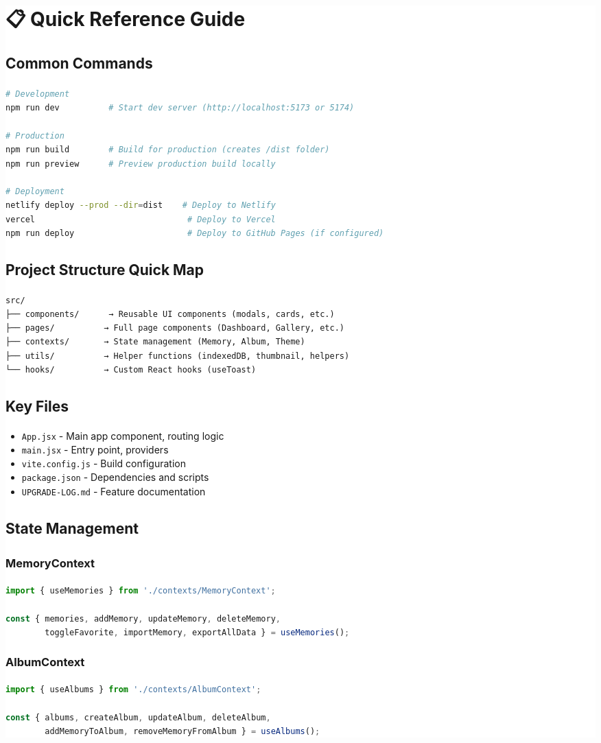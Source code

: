 # 📋 Quick Reference Guide

## Common Commands

```bash
# Development
npm run dev          # Start dev server (http://localhost:5173 or 5174)

# Production
npm run build        # Build for production (creates /dist folder)
npm run preview      # Preview production build locally

# Deployment
netlify deploy --prod --dir=dist    # Deploy to Netlify
vercel                               # Deploy to Vercel
npm run deploy                       # Deploy to GitHub Pages (if configured)
```

## Project Structure Quick Map

```
src/
├── components/      → Reusable UI components (modals, cards, etc.)
├── pages/          → Full page components (Dashboard, Gallery, etc.)
├── contexts/       → State management (Memory, Album, Theme)
├── utils/          → Helper functions (indexedDB, thumbnail, helpers)
└── hooks/          → Custom React hooks (useToast)
```

## Key Files

- `App.jsx` - Main app component, routing logic
- `main.jsx` - Entry point, providers
- `vite.config.js` - Build configuration
- `package.json` - Dependencies and scripts
- `UPGRADE-LOG.md` - Feature documentation

## State Management

### MemoryContext
```javascript
import { useMemories } from './contexts/MemoryContext';

const { memories, addMemory, updateMemory, deleteMemory, 
        toggleFavorite, importMemory, exportAllData } = useMemories();
```

### AlbumContext
```javascript
import { useAlbums } from './contexts/AlbumContext';

const { albums, createAlbum, updateAlbum, deleteAlbum,
        addMemoryToAlbum, removeMemoryFromAlbum } = useAlbums();
```
